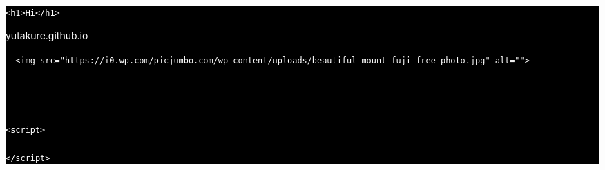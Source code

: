 <!DOCTYPE html>
<html lang="en">

<head>
    <meta charset="UTF-8">
    <meta name="viewport" content="width=device-width, initial-scale=1.0">
    <title>Document</title>
    <!-- <link rel="stylesheet" href="style0423.css"> -->
    <style>
        body {
            background: black;
            color: white;
        }
    </style>
</head>


<body>

    <h1>Hi</h1>
  <p>yutakure.github.io</p>

      <img src="https://i0.wp.com/picjumbo.com/wp-content/uploads/beautiful-mount-fuji-free-photo.jpg" alt="">




    <script>

    </script>
</body>

</html>
